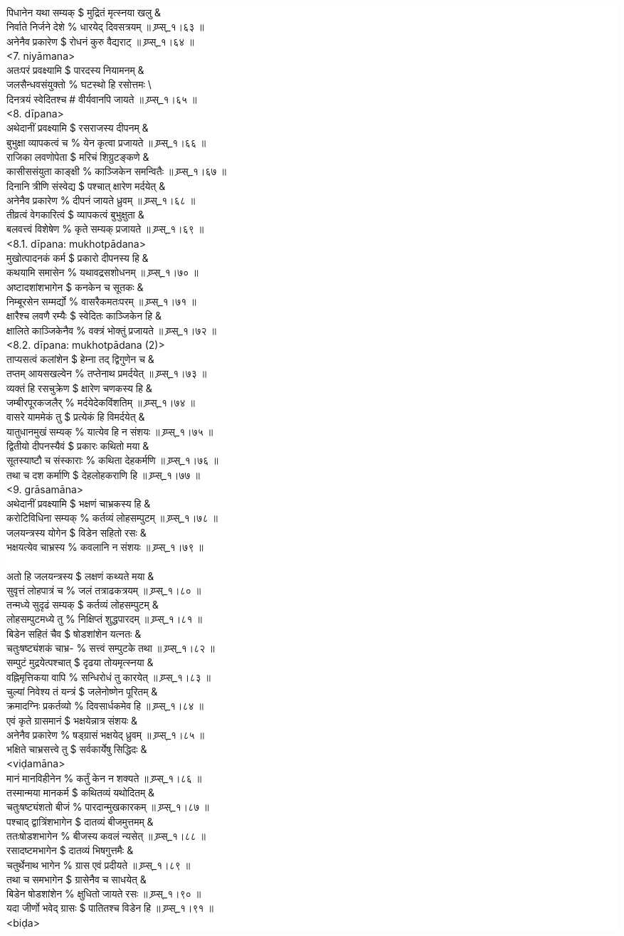 पिधानेन यथा सम्यक्  $ मुद्रितं मृत्स्नया खलु  &  
निर्वाते निर्जने देशे  % धारयेद् दिवसत्रयम्  ॥ य्र्प्स्_१।६३ ॥  
अनेनैव प्रकारेण  $ रोधनं कुरु वैद्यराट्  ॥ य्र्प्स्_१।६४ ॥  
<7. niyāmana>  
अतःपरं प्रवक्ष्यामि  $ पारदस्य नियामनम्  &  
जलसैन्धवसंयुक्तो  % घटस्थो हि रसोत्तमः  \  
दिनत्रयं स्वेदितश्च  # वीर्यवानपि जायते  ॥ य्र्प्स्_१।६५ ॥  
<8. dīpana>  
अथेदानीं प्रवक्ष्यामि  $ रसराजस्य दीपनम्  &  
बुभुक्षा व्यापकत्वं च  % येन कृत्वा प्रजायते  ॥ य्र्प्स्_१।६६ ॥  
राजिका लवणोपेता  $ मरिचं शिग्रुटङ्कणे  &  
कासीससंयुता काङ्क्षी  % काञ्जिकेन समन्वितैः  ॥ य्र्प्स्_१।६७ ॥  
दिनानि त्रीणि संस्वेद्य  $ पश्चात् क्षारेण मर्दयेत्  &  
अनेनैव प्रकारेण  % दीपनं जायते ध्रुवम्  ॥ य्र्प्स्_१।६८ ॥  
तीव्रत्वं वेगकारित्वं  $ व्यापकत्वं बुभुक्षुता  &  
बलवत्त्वं विशेषेण  % कृते सम्यक् प्रजायते  ॥ य्र्प्स्_१।६९ ॥  
<8.1. dīpana: mukhotpādana>  
मुखोत्पादनकं कर्म  $ प्रकारो दीपनस्य हि  &  
कथयामि समासेन  % यथावद्रसशोधनम्  ॥ य्र्प्स्_१।७० ॥  
अष्टादशांशभागेन  $ कनकेन च सूतकः  &  
निम्बूरसेन सम्मर्द्यो  % वासरैकमतःपरम्  ॥ य्र्प्स्_१।७१ ॥  
क्षारैश्च लवणै रम्यैः  $ स्वेदितः काञ्जिकेन हि  &  
क्षालिते काञ्जिकेनैव  % वक्त्रं भोक्तुं प्रजायते  ॥ य्र्प्स्_१।७२ ॥  
<8.2. dīpana: mukhotpādana (2)>  
ताप्यसत्वं कलांशेन  $ हेम्ना तद् द्विगुणेन च  &  
तप्तम् आयसखल्वेन  % तप्तेनाथ प्रमर्दयेत्  ॥ य्र्प्स्_१।७३ ॥  
व्यक्तं हि रसचुक्रेण  $ क्षारेण चणकस्य हि  &  
जम्बीरपूरकजलैर्  % मर्दयेदेकविंशतिम्  ॥ य्र्प्स्_१।७४ ॥  
वासरे याममेकं तु  $ प्रत्येकं हि विमर्दयेत्  &  
यातुधानमुखं सम्यक्  % यात्येव हि न संशयः  ॥ य्र्प्स्_१।७५ ॥  
द्वितीयो दीपनस्यैवं  $ प्रकारः कथितो मया  &  
सूतस्याष्टौ च संस्काराः  % कथिता देहकर्मणि  ॥ य्र्प्स्_१।७६ ॥  
तथा च दश कर्माणि  $ देहलोहकराणि हि  ॥ य्र्प्स्_१।७७ ॥  
<9. grāsamāna>  
अथेदानीं प्रवक्ष्यामि  $ भक्षणं चाभ्रकस्य हि  &  
करोटिविधिना सम्यक्  % कर्तव्यं लोहसम्पुटम्  ॥ य्र्प्स्_१।७८ ॥  
जलयन्त्रस्य योगेन  $ विडेन सहितो रसः  &  
भक्षयत्येव चाभ्रस्य  % कवलानि न संशयः  ॥ य्र्प्स्_१।७९ ॥  
<jalayantra>  
अतो हि जलयन्त्रस्य  $ लक्षणं कथ्यते मया  &  
सुवृत्तं लोहपात्रं च  % जलं तत्राढकत्रयम्  ॥ य्र्प्स्_१।८० ॥  
तन्मध्ये सुदृढं सम्यक्  $ कर्तव्यं लोहसम्पुटम्  &  
लोहसम्पुटमध्ये तु  % निक्षिप्तं शुद्धपारदम्  ॥ य्र्प्स्_१।८१ ॥  
बिडेन सहितं चैव  $ षोडशांशेन यत्नतः  &  
चतुःषष्ट्यंशकं चाभ्र-  % सत्त्वं सम्पुटके तथा  ॥ य्र्प्स्_१।८२ ॥  
सम्पुटं मुद्रयेत्पश्चात्  $ दृढया तोयमृत्स्नया  &  
वह्निमृत्तिकया वापि  % सन्धिरोधं तु कारयेत्  ॥ य्र्प्स्_१।८३ ॥  
चुल्यां निवेश्य तं यन्त्रं  $ जलेनोष्णेन पूरितम्  &  
क्रमादग्निः प्रकर्तव्यो  % दिवसार्धकमेव हि  ॥ य्र्प्स्_१।८४ ॥  
एवं कृते ग्रासमानं  $ भक्षयेन्नात्र संशयः  &  
अनेनैव प्रकारेण  % षड्ग्रासं भक्षयेद् ध्रुवम्  ॥ य्र्प्स्_१।८५ ॥  
भक्षिते चाभ्रसत्त्वे तु  $ सर्वकार्येषु सिद्धिदः  &  
<viḍamāna>  
मानं मानविहीनेन  % कर्तुं केन न शक्यते  ॥ य्र्प्स्_१।८६ ॥  
तस्मान्मया मानकर्म  $ कथितव्यं यथोदितम्  &  
चतुःषष्ट्यंशतो बीजं  % पारदान्मुखकारकम्  ॥ य्र्प्स्_१।८७ ॥  
पश्चाद् द्वात्रिंशभागेन  $ दातव्यं बीजमुत्तमम्  &  
ततःषोडशभागेन  % बीजस्य कवलं न्यसेत्  ॥ य्र्प्स्_१।८८ ॥  
रसादष्टमभागेन  $ दातव्यं भिषगुत्तमैः  &  
चतुर्थेनाथ भागेन  % ग्रास एवं प्रदीयते  ॥ य्र्प्स्_१।८९ ॥  
तथा च समभागेन  $ ग्रासेनैव च साधयेत्  &  
बिडेन षोडशांशेन  % क्षुधितो जायते रसः  ॥ य्र्प्स्_१।९० ॥  
यदा जीर्णो भवेद् ग्रासः  $ पातितश्च विडेन हि  ॥ य्र्प्स्_१।९१ ॥  
<biḍa>  